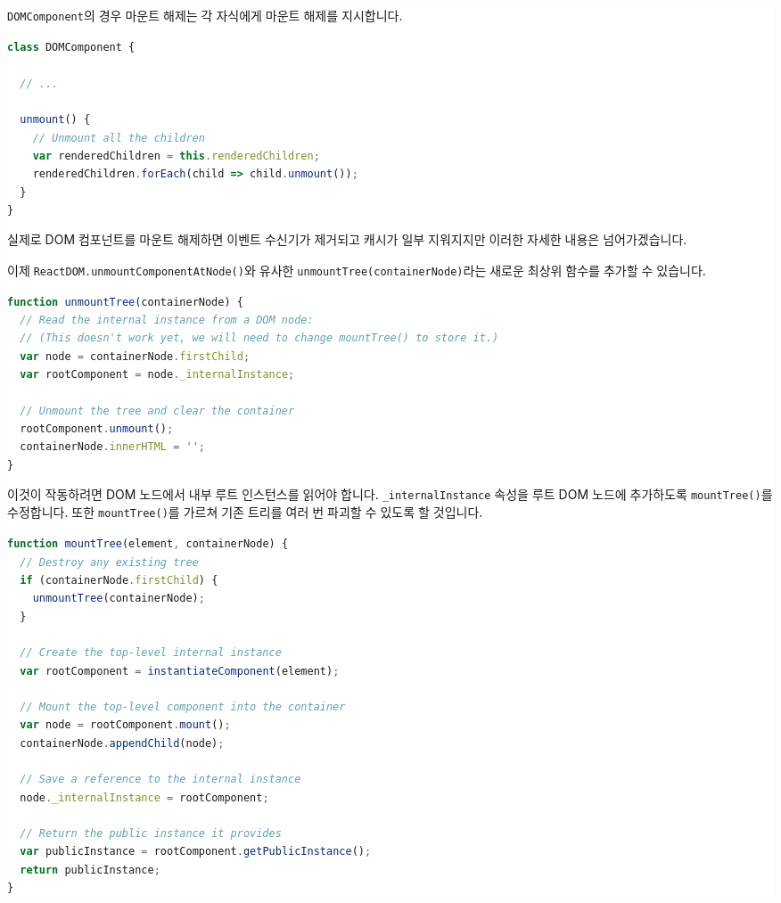 `DOMComponent`의 경우 마운트 해제는 각 자식에게 마운트 해제를 지시합니다.

```js
class DOMComponent {

  // ...

  unmount() {
    // Unmount all the children
    var renderedChildren = this.renderedChildren;
    renderedChildren.forEach(child => child.unmount());
  }
}
```

실제로 DOM 컴포넌트를 마운트 해제하면 이벤트 수신기가 제거되고 캐시가 일부 지워지지만 이러한 자세한 내용은 넘어가겠습니다.

이제 `ReactDOM.unmountComponentAtNode()`와 유사한 `unmountTree(containerNode)`라는 새로운 최상위 함수를 추가할 수 있습니다.

```js
function unmountTree(containerNode) {
  // Read the internal instance from a DOM node:
  // (This doesn't work yet, we will need to change mountTree() to store it.)
  var node = containerNode.firstChild;
  var rootComponent = node._internalInstance;

  // Unmount the tree and clear the container
  rootComponent.unmount();
  containerNode.innerHTML = '';
}
```

이것이 작동하려면 DOM 노드에서 내부 루트 인스턴스를 읽어야 합니다. `_internalInstance` 속성을 루트 DOM 노드에 추가하도록 `mountTree()`를 수정합니다. 또한 `mountTree()`를 가르쳐 기존 트리를 여러 번 파괴할 수 있도록 할 것입니다.

```js
function mountTree(element, containerNode) {
  // Destroy any existing tree
  if (containerNode.firstChild) {
    unmountTree(containerNode);
  }

  // Create the top-level internal instance
  var rootComponent = instantiateComponent(element);

  // Mount the top-level component into the container
  var node = rootComponent.mount();
  containerNode.appendChild(node);

  // Save a reference to the internal instance
  node._internalInstance = rootComponent;

  // Return the public instance it provides
  var publicInstance = rootComponent.getPublicInstance();
  return publicInstance;
}
```
